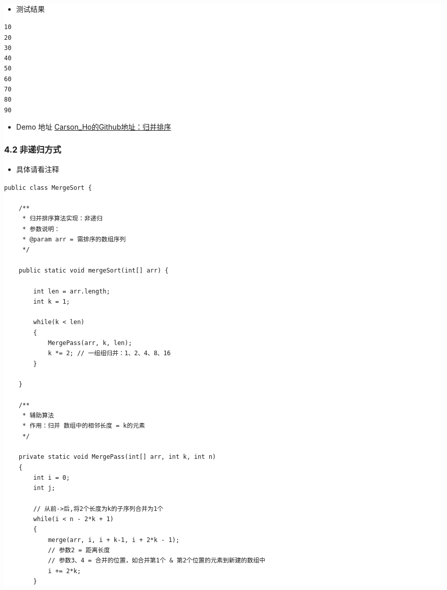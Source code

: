 ```
```

- 测试结果

```
10
20
30
40
50
60
70
80
90
```

- Demo 地址
[Carson_Ho的Github地址：归并排序](https://github.com/Carson-Ho/AlgorithmLearning)



### 4.2 非递归方式

- 具体请看注释

```
public class MergeSort {

    /**
     * 归并排序算法实现：非递归
     * 参数说明：
     * @param arr = 需排序的数组序列
     */

    public static void mergeSort(int[] arr) {

        int len = arr.length;
        int k = 1;

        while(k < len)
        {
            MergePass(arr, k, len);
            k *= 2; // 一组组归并：1、2、4、8、16
        }

    }

    /**
     * 辅助算法
     * 作用：归并 数组中的相邻长度 = k的元素
     */

    private static void MergePass(int[] arr, int k, int n)
    {
        int i = 0;
        int j;

        // 从前->后,将2个长度为k的子序列合并为1个
        while(i < n - 2*k + 1)
        {
            merge(arr, i, i + k-1, i + 2*k - 1);
            // 参数2 = 距离长度
            // 参数3、4 = 合并的位置，如合并第1个 & 第2个位置的元素到新建的数组中
            i += 2*k;
        }

```